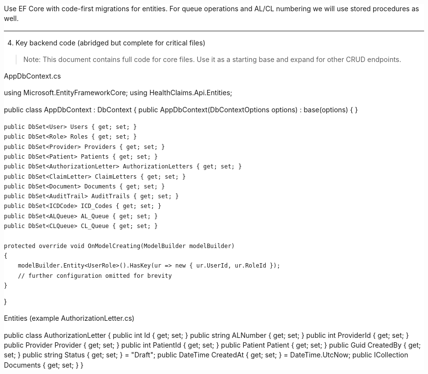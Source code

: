 Use EF Core with code-first migrations for entities. For queue operations and AL/CL numbering we will use stored procedures as well.


---

4. Key backend code (abridged but complete for critical files)

> Note: This document contains full code for core files. Use it as a starting base and expand for other CRUD endpoints.



AppDbContext.cs

using Microsoft.EntityFrameworkCore;
using HealthClaims.Api.Entities;

public class AppDbContext : DbContext
{
    public AppDbContext(DbContextOptions<AppDbContext> options) : base(options) { }

    public DbSet<User> Users { get; set; }
    public DbSet<Role> Roles { get; set; }
    public DbSet<Provider> Providers { get; set; }
    public DbSet<Patient> Patients { get; set; }
    public DbSet<AuthorizationLetter> AuthorizationLetters { get; set; }
    public DbSet<ClaimLetter> ClaimLetters { get; set; }
    public DbSet<Document> Documents { get; set; }
    public DbSet<AuditTrail> AuditTrails { get; set; }
    public DbSet<ICDCode> ICD_Codes { get; set; }
    public DbSet<ALQueue> AL_Queue { get; set; }
    public DbSet<CLQueue> CL_Queue { get; set; }

    protected override void OnModelCreating(ModelBuilder modelBuilder)
    {
        modelBuilder.Entity<UserRole>().HasKey(ur => new { ur.UserId, ur.RoleId });
        // further configuration omitted for brevity
    }
}

Entities (example AuthorizationLetter.cs)

public class AuthorizationLetter
{
    public int Id { get; set; }
    public string ALNumber { get; set; }
    public int ProviderId { get; set; }
    public Provider Provider { get; set; }
    public int PatientId { get; set; }
    public Patient Patient { get; set; }
    public Guid CreatedBy { get; set; }
    public string Status { get; set; } = "Draft";
    public DateTime CreatedAt { get; set; } = DateTime.UtcNow;
    public ICollection<Document> Documents { get; set; }
}
